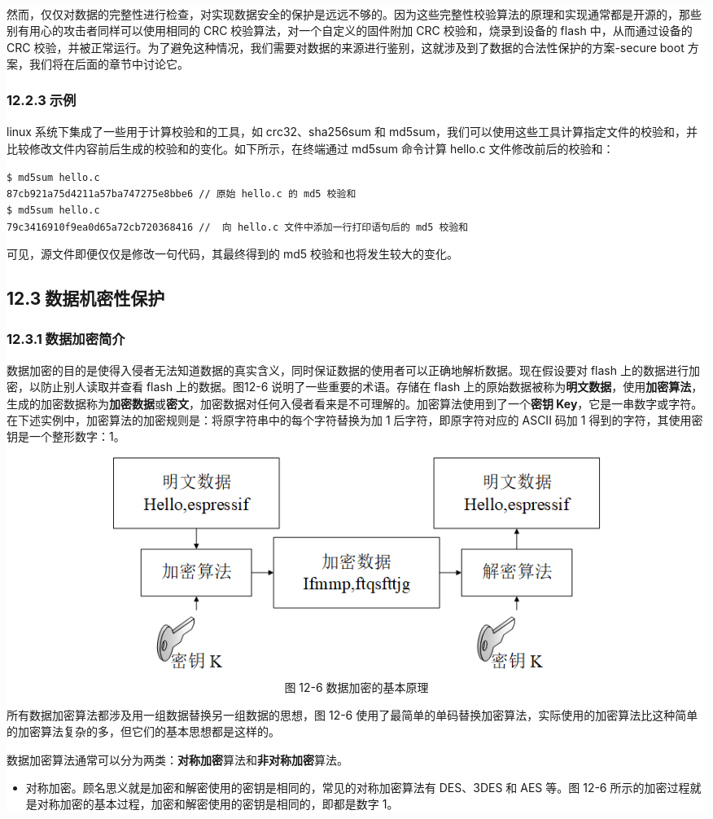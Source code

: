 然而，仅仅对数据的完整性进行检查，对实现数据安全的保护是远远不够的。因为这些完整性校验算法的原理和实现通常都是开源的，那些别有用心的攻击者同样可以使用相同的 CRC 校验算法，对一个自定义的固件附加 CRC 校验和，烧录到设备的 flash 中，从而通过设备的 CRC 校验，并被正常运行。为了避免这种情况，我们需要对数据的来源进行鉴别，这就涉及到了数据的合法性保护的方案-secure boot 方案，我们将在后面的章节中讨论它。  

### 12.2.3 示例

linux 系统下集成了一些用于计算校验和的工具，如 crc32、sha256sum 和 md5sum，我们可以使用这些工具计算指定文件的校验和，并比较修改文件内容前后生成的校验和的变化。如下所示，在终端通过 md5sum 命令计算 hello.c 文件修改前后的校验和：  

```shell
$ md5sum hello.c
87cb921a75d4211a57ba747275e8bbe6 // 原始 hello.c 的 md5 校验和
$ md5sum hello.c
79c3416910f9ea0d65a72cb720368416 //  向 hello.c 文件中添加一行打印语句后的 md5 校验和
```

可见，源文件即便仅仅是修改一句代码，其最终得到的 md5 校验和也将发生较大的变化。  

## 12.3 数据机密性保护

### 12.3.1 数据加密简介

数据加密的目的是使得入侵者无法知道数据的真实含义，同时保证数据的使用者可以正确地解析数据。现在假设要对 flash 上的数据进行加密，以防止别人读取并查看 flash 上的数据。图12-6 说明了一些重要的术语。存储在 flash 上的原始数据被称为**明文数据**，使用**加密算法**，生成的加密数据称为**加密数据**或**密文**，加密数据对任何入侵者看来是不可理解的。加密算法使用到了一个**密钥 Key**，它是一串数字或字符。在下述实例中，加密算法的加密规则是：将原字符串中的每个字符替换为加 1 后字符，即原字符对应的 ASCII 码加 1 得到的字符，其使用密钥是一个整形数字：1。  

<div align="center">
   <img src="./assets/security_06.png" width = "600" alt="security_06" align=center />
</div>
<center>图 12-6 数据加密的基本原理</center>  

所有数据加密算法都涉及用一组数据替换另一组数据的思想，图 12-6 使用了最简单的单码替换加密算法，实际使用的加密算法比这种简单的加密算法复杂的多，但它们的基本思想都是这样的。  

数据加密算法通常可以分为两类：**对称加密**算法和**非对称加密**算法。  

- 对称加密。顾名思义就是加密和解密使用的密钥是相同的，常见的对称加密算法有 DES、3DES 和 AES 等。图 12-6 所示的加密过程就是对称加密的基本过程，加密和解密使用的密钥是相同的，即都是数字 1。  

